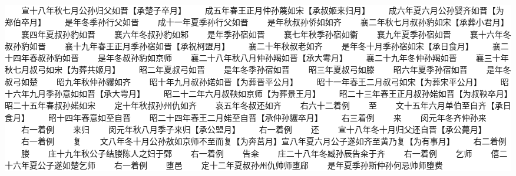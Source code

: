 　　宣十八年秋七月公孙归父如晋【承楚子卒月】
　　成五年春王正月仲孙蔑如宋【承叔姬来归月】
　　成六年夏六月公孙婴齐如晋【为郑伯卒月】
　　是年冬季孙行父如晋
　　成十一年夏季孙行父如晋
　　是年秋叔孙侨如如齐
　　襄二年秋七月叔孙豹如宋【承葬小君月】
　　襄四年夏叔孙豹如晋
　　襄六年冬叔孙豹如邾
　　是年季孙宿如晋
　　襄七年秋季孙宿如衞
　　襄九年夏季孙宿如晋
　　襄十六年冬叔孙豹如晋
　　襄十九年春王正月季孙宿如晋【承祝柯盟月】
　　襄二十年秋叔老如齐
　　是年冬十月季孙宿如宋【承日食月】
　　襄二十四年春叔孙豹如晋
　　是年冬叔孙豹如京师
　　襄二十八年秋八月仲孙羯如晋【承大雩月】
　　襄二十九年冬仲孙羯如晋
　　襄三十年秋七月叔弓如宋【为葬共姬月】
　　昭二年夏叔弓如晋
　　是年冬季孙宿如晋
　　昭三年夏叔弓如滕
　　昭六年夏季孙宿如晋
　　是年冬叔弓如楚
　　昭九年秋仲孙貜如齐
　　昭十年九月叔孙婼如晋【为葬晋平公月】
　　昭十一年春王二月叔弓如宋【为葬宋平公月】
　　昭十六年九月季孙意如如晋【承大雩月】
　　昭二十二年六月叔鞅如京师【为葬景王月】
　　昭二十三年春王正月叔孙婼如晋【为叔鞅卒月】昭二十五年春叔孙婼如宋
　　定十年秋叔孙州仇如齐
　　哀五年冬叔还如齐
　　右六十二着例
　　至
　　文十五年六月单伯至自齐【承日食月】
　　昭十四年春意如至自晋
　　昭二十四年春王二月婼至自晋【承仲孙貜卒月】
　　右三着例
　　来
　　闵元年冬齐仲孙来
　　右一着例
　　来归
　　闵元年秋八月季子来归【承公盟月】
　　右一着例
　　还
　　宣十八年冬十月归父还自晋【承公薨月】
　　右一着例
　　复
　　文八年冬十月公孙敖如京师不至而复【为奔莒月】宣八年夏六月公子遂如齐至黄乃复【为有事月】
　　右二着例
　　媵
　　庄十九年秋公子结媵陈人之妇于鄄
　　右一着例
　　告籴
　　庄二十八年冬臧孙辰告籴于齐
　　右一着例
　　乞师
　　僖二十六年夏公子遂如楚乞师
　　右一着例
　　堕邑
　　定十二年夏叔孙州仇帅师堕郈
　　是年夏季孙斯仲孙何忌帅师堕费